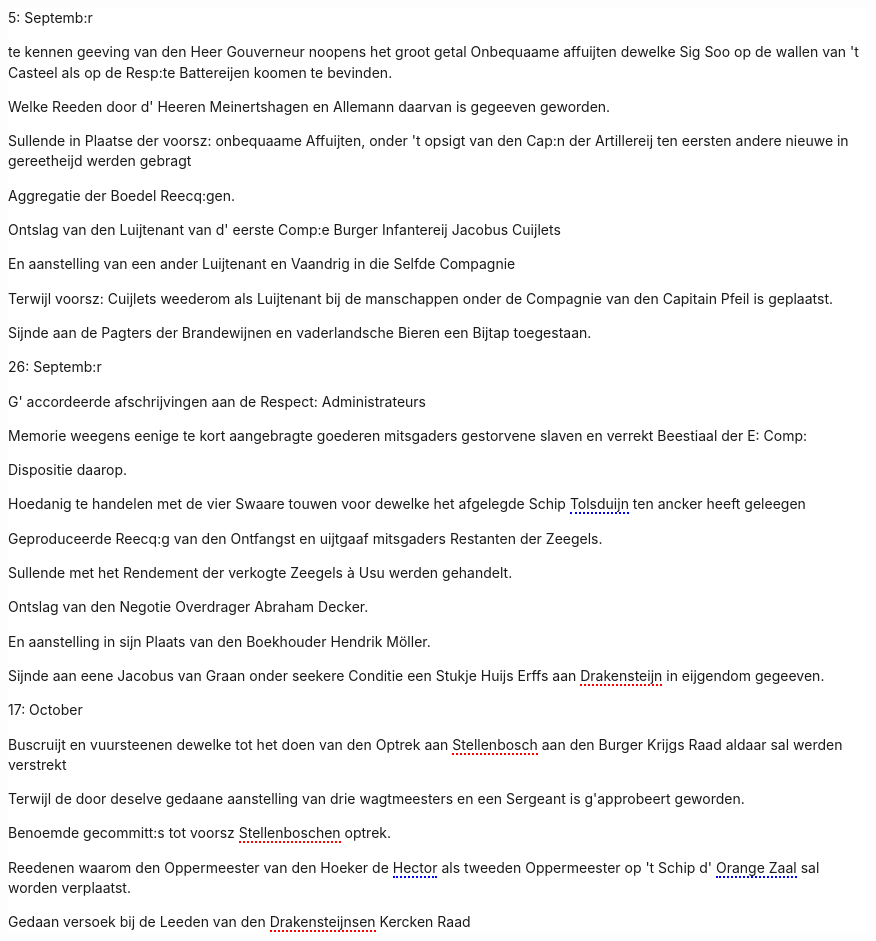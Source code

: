 5: Septemb:r

te kennen geeving van den Heer Gouverneur noopens het groot getal Onbequaame affuijten dewelke Sig Soo op de wallen van 't Casteel als op de Resp:te Battereijen koomen te bevinden.

Welke Reeden door d' Heeren Meinertshagen en Allemann daarvan is gegeeven geworden.

Sullende in Plaatse der voorsz: onbequaame Affuijten, onder 't opsigt van den Cap:n der Artillereij ten eersten andere nieuwe in gereetheijd werden gebragt

Aggregatie der Boedel Reecq:gen.

Ontslag van den Luijtenant van d' eerste Comp:e Burger Infantereij Jacobus Cuijlets

En aanstelling van een ander Luijtenant en Vaandrig in die Selfde Compagnie

Terwijl voorsz: Cuijlets weederom als Luijtenant bij de manschappen onder de Compagnie van den Capitain Pfeil is geplaatst.

Sijnde aan de Pagters der Brandewijnen en vaderlandsche Bieren een Bijtap toegestaan.

26: Septemb:r

G' accordeerde afschrijvingen aan de Respect: Administrateurs

Memorie weegens eenige te kort aangebragte goederen mitsgaders gestorvene slaven en verrekt Beestiaal der E: Comp:

Dispositie daarop.

Hoedanig te handelen met de vier Swaare touwen voor dewelke het afgelegde Schip <span style="border-bottom: 2px dotted #0000FF;">Tolsduijn</span> ten ancker heeft geleegen

Geproduceerde Reecq:g van den Ontfangst en uijtgaaf mitsgaders Restanten der Zeegels.

Sullende met het Rendement der verkogte Zeegels à Usu werden gehandelt.

Ontslag van den Negotie Overdrager Abraham Decker.

En aanstelling in sijn Plaats van den Boekhouder Hendrik Möller.

Sijnde aan eene Jacobus van Graan onder seekere Conditie een Stukje Huijs Erffs aan <span style="border-bottom: 2px dotted #FF0000;">Drakensteijn</span> in eijgendom gegeeven.

17: October

Buscruijt en vuursteenen dewelke tot het doen van den Optrek aan <span style="border-bottom: 2px dotted #FF0000;">Stellenbosch</span> aan den Burger Krijgs Raad aldaar sal werden verstrekt

Terwijl de door deselve gedaane aanstelling van drie wagtmeesters en een Sergeant is g'approbeert geworden.

Benoemde gecommitt:s tot voorsz <span style="border-bottom: 2px dotted #FF0000;">Stellenboschen</span> optrek.

Reedenen waarom den Oppermeester van den Hoeker de <span style="border-bottom: 2px dotted #0000FF;">Hector</span> als tweeden Oppermeester op 't Schip d' <span style="border-bottom: 2px dotted #0000FF;">Orange Zaal</span> sal worden verplaatst.

Gedaan versoek bij de Leeden van den <span style="border-bottom: 2px dotted #FF0000;">Drakensteijnsen</span> Kercken Raad
